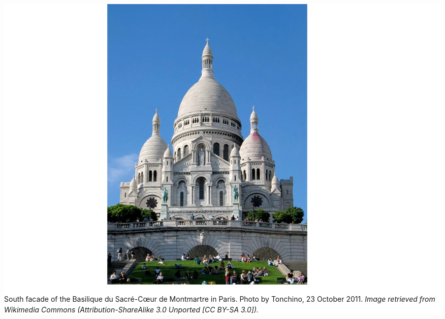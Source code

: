 ![Alt text for image on Isomer site](/images/vol-17-issue-4/towkay-house/14-southfacadeparis2.jpg)
<div style="background-color: white;">South facade of the Basilique du Sacré-Cœur de Montmartre in Paris. Photo by Tonchino, 23 October 2011. <i>Image retrieved from Wikimedia Commons (Attribution-ShareAlike 3.0 Unported [CC BY-SA 3.0]).</i></div>


[^1]: “[Aw, the Tiger, is Dead](https://eresources.nlb.gov.sg/newspapers/Digitised/Article/straitstimes19540906-1.2.9),” _Straits Times_, 6 September 1954, 1. (From NewspaperSG)
[^2]: “[Straits New Year Honours](https://eresources.nlb.gov.sg/newspapers/Digitised/Article/singfreepressb19180321-1.2.49),” _Singapore Free Press_, 21 March 1918, 7. (From NewspaperSG); Song Ong Siang, [_One Hundred Years’ History of the Chinese in Singapore [electronic resource]: The Annotated Edition_](https://www.overdrive.com/media/5400193/one-hundred-years-history-of-the-chinese-in-singapore) (Singapore: World Scientific Publishing Company, 2020) (From NLB OverDrive); “[About Life in Malaysia…](https://eresources.nlb.gov.sg/newspapers/Digitised/Article/straitstimes19631215-1.2.57),” _Straits Times_, 15 December 1963, 19. (From NewspaperSG)
[^3]: Comparing two maps: Survey Department, Singapore, [_Land Divisions at Meyer Road, Tanjong Katong Road, Amber Road and its Surroundings_](https://www.nas.gov.sg/archivesonline/maps_building_plans/record-details/faec6718-115c-11e3-83d5-0050568939ad), 18 April 1979, Map (From National Archives of Singapore, Accession no. SP005936); Survey Department Singapore, [_Singapore Road Map. Singapore South East_](https://www.nas.gov.sg/archivesonline/maps_building_plans/record-details/fb687512-115c-11e3-83d5-0050568939ad), 1984, Map (From National Archives of Singapore, Accession no. SP006435); Peter Lee and Jennifer Chen, [_Rumah Baba: Life in a Peranakan House_](https://eservice.nlb.gov.sg/item_holding.aspx?bid=9266554) (Singapore: National Heritage Board, 1998), 31. (From National Library, Singapore, Call no. RSING 305.89510595 LEE)
[^4]: Alvin Chua, “[Lee Cheng Yan](https://eresources.nlb.gov.sg/infopedia/articles/SIP_1542_2009-08-31.html),” in _Singapore Infopedia_, National Library Board Singapore. Article published 2009.
[^5]: Lee and Chen, [_Rumah Baba_](https://eservice.nlb.gov.sg/item_holding.aspx?bid=9266554), 27. 
[^6]: Lee and Chen, [_Rumah Baba_](https://eservice.nlb.gov.sg/item_holding.aspx?bid=9266554), 27. 
[^7]: Lee Kip Lin, [_The Singapore House 1819-1942_](https://eservice.nlb.gov.sg/item_holding.aspx?bid=5087274) (Singapore: Times Editions, 1988), 193. (From National Library, Singapore, Call no. RSING 728.095957 LEE); Lee and Chen, [_Rumah Baba_](https://eservice.nlb.gov.sg/item_holding.aspx?bid=9266554), 31.
[^8]: “[Mrs Lee Choon Guan](https://eresources.nlb.gov.sg/newspapers/Digitised/Article/straitstimes19311219-1.2.58),” _Straits Times_, 19 December 1931, 12. (From NewspaperSG) 
[^9]: Kwa Chong Guan, et al., [_Great Peranakans: Fifty Remarkable Lives_](https://eservice.nlb.gov.sg/item_holding.aspx?bid=201273828), ed. Alan Chong (Singapore: Asian Civilisations Museum, 2015), 134. (From National Library, Singapore, Call no. RSING 305.895105957 GRE)
[^10]: Lee and Chen, [_Rumah Baba_](https://eservice.nlb.gov.sg/item_holding.aspx?bid=9266554), 28.
[^11]: Sam King, “[House that Aw Built](https://eresources.nlb.gov.sg/newspapers/Digitised/Article/singmonitor19840422-1.2.27.12),” _Singapore Monitor_, 22 April 1984, 26. (From NewspaperSG)
[^12]: “[House that Aw Built](https://eresources.nlb.gov.sg/newspapers/Digitised/Article/singmonitor19840422-1.2.27.12).”
[^13]: “[House that Aw Built](https://eresources.nlb.gov.sg/newspapers/Digitised/Article/singmonitor19840422-1.2.27.12).”
[^14]: “[House-warming](https://eresources.nlb.gov.sg/newspapers/Digitised/Article/maltribune19280929-1.2.72),” _Malaya Tribune_, 10 September 1928, 10. (From NewspaperSG)
[^15]: “[Haw Par Jade Collection at Museum](https://eresources.nlb.gov.sg/newspapers/Digitised/Article/straitstimes19800101-1.2.82),” _Straits Times_, 1 January 1980, 11; Abigail Kor and Natalie Koh, “[A Look at Singapore in 1960](https://eresources.nlb.gov.sg/newspapers/Digitised/Article/biztimes20100604-1.2.37.7.3),” _Business Times_, 4 June 2010, 30. (From NewspaperSG)
[^16]: Suzanne Soh, “[Jade House May Be Luxury Condominium Site](https://eresources.nlb.gov.sg/newspapers/Digitised/Article/biztimes19900328-1.2.5),” _Business Times_, 28 March 1990], 2; “[‘Cheapest’ Apartment Costs $2.6 million](https://eresources.nlb.gov.sg/newspapers/Digitised/Article/newpaper19940623-1.2.20.1),” _New Paper_, 23 June 1994, 12. (From NewspaperSG)
[^17]: “[Death of Mr Teo Hoo Lye](https://eresources.nlb.gov.sg/newspapers/Digitised/Article/maltribune19331116-1.2.87),” _Malaya Tribune_, 16 November 1933, 9; “[Mr Teo Hoo Lye Dies at 80](https://eresources.nlb.gov.sg/newspapers/Digitised/Article/straitstimes19331117-1.2.87),” _Straits Times_, 17 November 1933, 13. (From NewspaperSG); Song, [_One Hundred Years’ History of the Chinese in Singapore_](https://www.overdrive.com/media/5400193/one-hundred-years-history-of-the-chinese-in-singapore), 503. 
[^18]: Julian Davison, [_Swan & Maclaren: A Story of Singapore Architecture_](https://eservice.nlb.gov.sg/item_holding.aspx?bid=204523827) ([Novato]: ORO Editions; Singapore: National Archives of Singapore, 2020), 244. (From National Library, Singapore, Call no. RSING 720.95957 DAV)
[^19]: “[Cathay Building – Singapore’s First Skyscraper Is Opened](https://eresources.nlb.gov.sg/history/events/1cc444fb-1c23-41cf-b6f8-355a37176b21),” in _HistorySG_. National Library Board Singapore. Article published April 2015. 
[^20]: “[Teo Hoo Lye Institution](https://eresources.nlb.gov.sg/newspapers/Digitised/Article/malayansatpost19291026-1.2.32),” _Malayan Saturday Post_, 26 October 1929, 20. (From NewspaperSG)
[^21]: “[Page 4 Advertisements Column 3](https://eresources.nlb.gov.sg/newspapers/Digitised/Article/maltribune19351219-1.2.23.3),” _Malaya Tribune_, 19 December 1935, 4. (From NewspaperSG)
[^22]: “[Headmaster Sued](https://eresources.nlb.gov.sg/newspapers/Digitised/Article/straitstimes19260224-1.2.88),” _Straits Times_, 24 February 1926, 10; “[School in Peril?](https://eresources.nlb.gov.sg/newspapers/Digitised/Article/maltribune19281205-1.2.15)”_Malaya Tribune_, 5 December 1928, 7; “[Hard-working But Unfortunate](https://eresources.nlb.gov.sg/newspapers/Digitised/Article/straitstimes19331104-1.2.86),” _Straits Times_, 4 November 1933, 13. (From NewspaperSG)
[^23]: “[Mr Teo Hoo Lye Dies at 80](https://eresources.nlb.gov.sg/newspapers/Digitised/Article/straitstimes19331117-1.2.87).”
[^24]: “[As I was Saying](https://eresources.nlb.gov.sg/newspapers/Digitised/Article/singfreepressb19331129-1.2.52),” _Singapore Free Press_, 29 November 1933, 8. (From NewspaperSG); Davison, [_Swan & Maclaren_](https://eservice.nlb.gov.sg/item_holding.aspx?bid=204523827), 244.